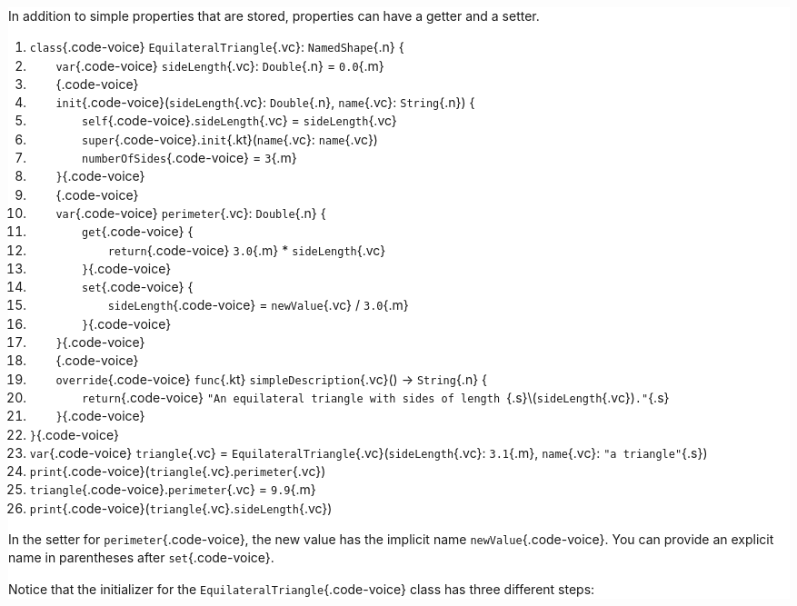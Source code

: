 </div>

In addition to simple properties that are stored, properties can have a
getter and a setter.

<div class="section code-listing">

<div class="code-sample">

<div class="Swift">

1.  `class`{.code-voice} `EquilateralTriangle`{.vc}: `NamedShape`{.n} {
2.  `    var`{.code-voice} `sideLength`{.vc}: `Double`{.n} = `0.0`{.m}
3.  `    `{.code-voice}
4.  `    init`{.code-voice}(`sideLength`{.vc}: `Double`{.n},
    `name`{.vc}: `String`{.n}) {
5.  `        self`{.code-voice}.`sideLength`{.vc} = `sideLength`{.vc}
6.  `        super`{.code-voice}.`init`{.kt}(`name`{.vc}: `name`{.vc})
7.  `        numberOfSides`{.code-voice} = `3`{.m}
8.  `    }`{.code-voice}
9.  `    `{.code-voice}
10. `    var`{.code-voice} `perimeter`{.vc}: `Double`{.n} {
11. `        get`{.code-voice} {
12. `            return`{.code-voice} `3.0`{.m} \* `sideLength`{.vc}
13. `        }`{.code-voice}
14. `        set`{.code-voice} {
15. `            sideLength`{.code-voice} = `newValue`{.vc} / `3.0`{.m}
16. `        }`{.code-voice}
17. `    }`{.code-voice}
18. `    `{.code-voice}
19. `    override`{.code-voice} `func`{.kt} `simpleDescription`{.vc}()
    -&gt; `String`{.n} {
20. `        return`{.code-voice}
    `"An equilateral triangle with sides of length `{.s}\\(`sideLength`{.vc})`."`{.s}
21. `    }`{.code-voice}
22. `}`{.code-voice}
23. `var`{.code-voice} `triangle`{.vc} =
    `EquilateralTriangle`{.vc}(`sideLength`{.vc}: `3.1`{.m},
    `name`{.vc}: `"a triangle"`{.s})
24. `print`{.code-voice}(`triangle`{.vc}.`perimeter`{.vc})
25. `triangle`{.code-voice}.`perimeter`{.vc} = `9.9`{.m}
26. `print`{.code-voice}(`triangle`{.vc}.`sideLength`{.vc})

</div>

</div>

</div>

In the setter for `perimeter`{.code-voice}, the new value has the
implicit name `newValue`{.code-voice}. You can provide an explicit name
in parentheses after `set`{.code-voice}.

Notice that the initializer for the `EquilateralTriangle`{.code-voice}
class has three different steps:
